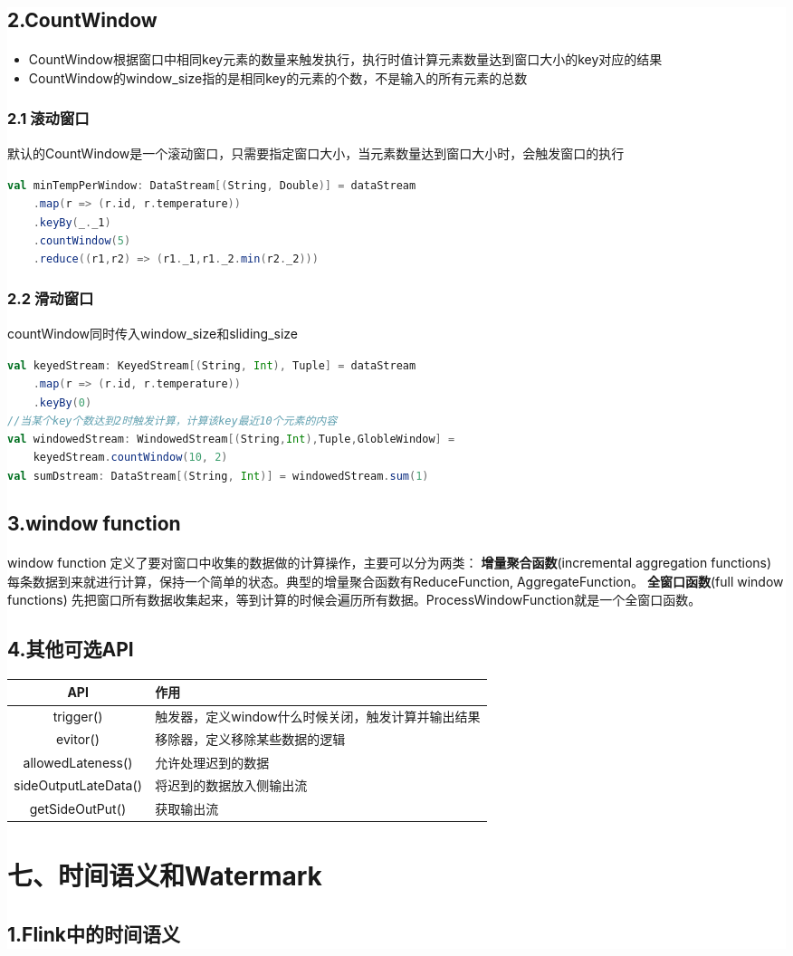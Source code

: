 ## 2.CountWindow
 * CountWindow根据窗口中相同key元素的数量来触发执行，执行时值计算元素数量达到窗口大小的key对应的结果
 * CountWindow的window_size指的是相同key的元素的个数，不是输入的所有元素的总数

### 2.1 滚动窗口
默认的CountWindow是一个滚动窗口，只需要指定窗口大小，当元素数量达到窗口大小时，会触发窗口的执行
```scala
val minTempPerWindow: DataStream[(String, Double)] = dataStream
    .map(r => (r.id, r.temperature))
    .keyBy(_._1)
    .countWindow(5)
    .reduce((r1,r2) => (r1._1,r1._2.min(r2._2)))
```

### 2.2 滑动窗口
countWindow同时传入window_size和sliding_size
```scala
val keyedStream: KeyedStream[(String, Int), Tuple] = dataStream
    .map(r => (r.id, r.temperature))
    .keyBy(0)
//当某个key个数达到2时触发计算，计算该key最近10个元素的内容
val windowedStream: WindowedStream[(String,Int),Tuple,GlobleWindow] =
    keyedStream.countWindow(10, 2)
val sumDstream: DataStream[(String, Int)] = windowedStream.sum(1)
```

## 3.window function
window function 定义了要对窗口中收集的数据做的计算操作，主要可以分为两类：
**增量聚合函数**(incremental aggregation functions)
每条数据到来就进行计算，保持一个简单的状态。典型的增量聚合函数有ReduceFunction, AggregateFunction。
**全窗口函数**(full window functions)
先把窗口所有数据收集起来，等到计算的时候会遍历所有数据。ProcessWindowFunction就是一个全窗口函数。

## 4.其他可选API
|         API          | 作用                                               |
| :------------------: | :------------------------------------------------- |
|      trigger()       | 触发器，定义window什么时候关闭，触发计算并输出结果 |
|       evitor()       | 移除器，定义移除某些数据的逻辑                     |
|  allowedLateness()   | 允许处理迟到的数据                                 |
| sideOutputLateData() | 将迟到的数据放入侧输出流                           |
|   getSideOutPut()    | 获取输出流                                         |


# 七、时间语义和Watermark
## 1.Flink中的时间语义
